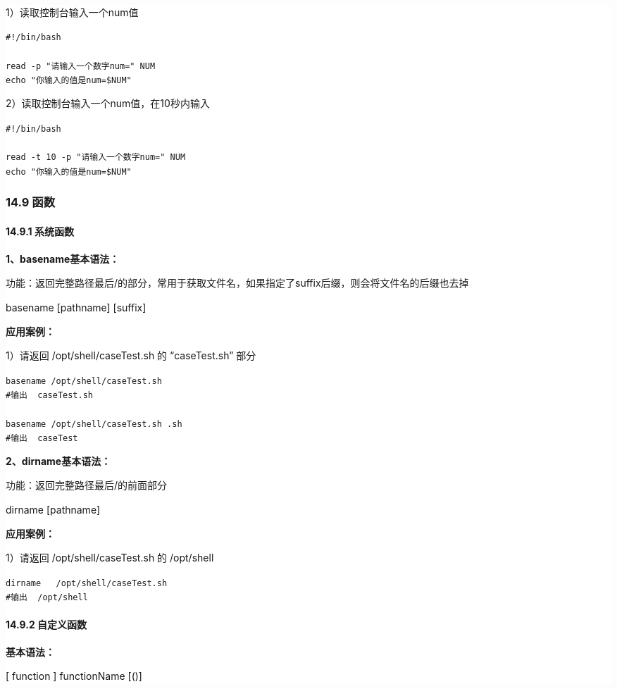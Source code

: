 1）读取控制台输入一个num值  

```shell
#!/bin/bash

read -p "请输入一个数字num=" NUM
echo "你输入的值是num=$NUM"
```

2）读取控制台输入一个num值，在10秒内输入  

```shell
#!/bin/bash

read -t 10 -p "请输入一个数字num=" NUM
echo "你输入的值是num=$NUM"
```

### 14.9  函数

#### 14.9.1  系统函数

**1、basename基本语法：**  

功能：返回完整路径最后/的部分，常用于获取文件名，如果指定了suffix后缀，则会将文件名的后缀也去掉   

basename  [pathname]  [suffix]   

**应用案例：**

1）请返回  /opt/shell/caseTest.sh 的 “caseTest.sh” 部分  

```shell
basename /opt/shell/caseTest.sh
#输出  caseTest.sh

basename /opt/shell/caseTest.sh .sh
#输出  caseTest
```

**2、dirname基本语法：**  

功能：返回完整路径最后/的前面部分

dirname  [pathname]  

**应用案例：**

1）请返回  /opt/shell/caseTest.sh 的 /opt/shell  

```shell
dirname   /opt/shell/caseTest.sh
#输出  /opt/shell
```

#### 14.9.2  自定义函数  

**基本语法：**  

[ function ] functionName [()]
